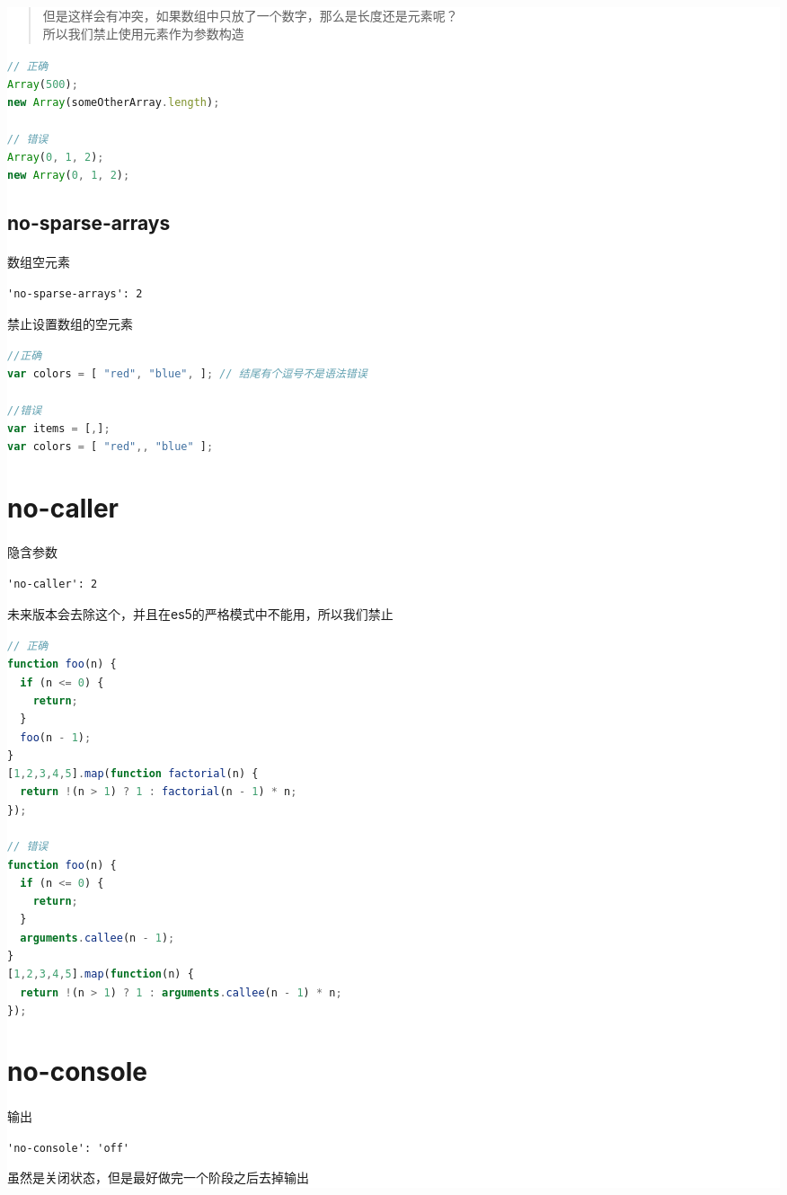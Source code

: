 > 但是这样会有冲突，如果数组中只放了一个数字，那么是长度还是元素呢？  
> 所以我们禁止使用元素作为参数构造
```js
// 正确
Array(500);
new Array(someOtherArray.length);

// 错误
Array(0, 1, 2);
new Array(0, 1, 2);
```
## no-sparse-arrays
数组空元素
```
'no-sparse-arrays': 2
```
禁止设置数组的空元素
```js
//正确
var colors = [ "red", "blue", ]; // 结尾有个逗号不是语法错误

//错误
var items = [,];
var colors = [ "red",, "blue" ];
```
# no-caller
隐含参数
```
'no-caller': 2
```
未来版本会去除这个，并且在es5的严格模式中不能用，所以我们禁止
```js
// 正确
function foo(n) {
  if (n <= 0) {
    return;
  }
  foo(n - 1);
}
[1,2,3,4,5].map(function factorial(n) {
  return !(n > 1) ? 1 : factorial(n - 1) * n;
});

// 错误
function foo(n) {
  if (n <= 0) {
    return;
  }
  arguments.callee(n - 1);
}
[1,2,3,4,5].map(function(n) {
  return !(n > 1) ? 1 : arguments.callee(n - 1) * n;
});
```
# no-console
输出
```
'no-console': 'off'
```
虽然是关闭状态，但是最好做完一个阶段之后去掉输出